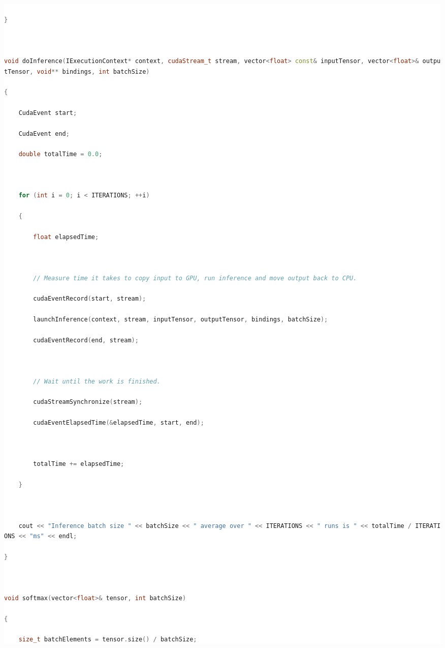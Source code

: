    ```c++
   
   }
   
    
   
   void doInference(IExecutionContext* context, cudaStream_t stream, vector<float> const& inputTensor, vector<float>& outputTensor, void** bindings, int batchSize)
   
   {
   
   ​    CudaEvent start;
   
   ​    CudaEvent end;
   
   ​    double totalTime = 0.0;
   
    
   
   ​    for (int i = 0; i < ITERATIONS; ++i)
   
   ​    {
   
   ​        float elapsedTime;
   
    
   
   ​        // Measure time it takes to copy input to GPU, run inference and move output back to CPU.
   
   ​        cudaEventRecord(start, stream);
   
   ​        launchInference(context, stream, inputTensor, outputTensor, bindings, batchSize);
   
   ​        cudaEventRecord(end, stream);
   
    
   
   ​        // Wait until the work is finished.
   
   ​        cudaStreamSynchronize(stream);
   
   ​        cudaEventElapsedTime(&elapsedTime, start, end);
   
    
   
   ​        totalTime += elapsedTime;
   
   ​    }
   
    
   
   ​    cout << "Inference batch size " << batchSize << " average over " << ITERATIONS << " runs is " << totalTime / ITERATIONS << "ms" << endl;
   
   }
   
    
   
   void softmax(vector<float>& tensor, int batchSize)
   
   {
   
   ​    size_t batchElements = tensor.size() / batchSize;
   ```